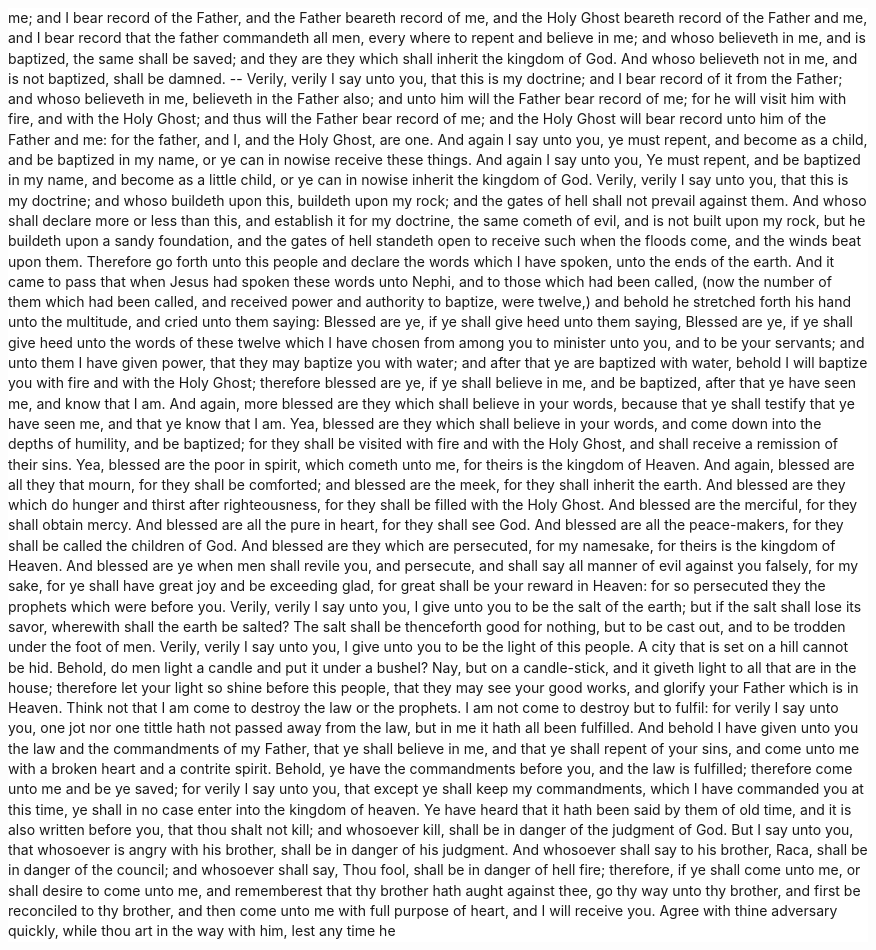 me; and I bear record of the Father, and the Father beareth record of me, and the Holy Ghost beareth record of the Father and me, and I bear record that the father commandeth all men, every where to repent and believe in me; and whoso believeth in me, and is baptized, the same shall be saved; and they are they which shall inherit the kingdom of God. And whoso believeth not in me, and is not baptized, shall be damned. -- Verily, verily I say unto you, that this is my doctrine; and I bear record of it from the Father; and whoso believeth in me, believeth in the Father also; and unto him will the Father bear record of me; for he will visit him with fire, and with the Holy Ghost; and thus will the Father bear record of me; and the Holy Ghost will bear record unto him of the Father  and me: for the father, and I, and the Holy Ghost, are one. And again I say unto you, ye must repent, and become as a child, and be baptized in my name, or ye can in nowise receive these things. And again I say unto you, Ye must repent, and be baptized in my name, and become as a little child, or ye can in nowise inherit the kingdom of God. Verily, verily I say unto you, that this is my doctrine; and whoso buildeth upon this, buildeth upon my rock; and the gates of hell shall not prevail against them. And whoso shall declare more or less than this, and establish it for my doctrine, the same cometh of evil, and is not built upon my rock, but he buildeth upon a sandy foundation, and the gates of hell standeth open to receive such when the floods come, and the winds beat upon them. Therefore go forth unto this people and declare the words which I have spoken, unto the ends of the earth. And it came to pass that when Jesus had spoken these words unto Nephi, and to those which had been called, (now the number of them which had been called, and received power and authority to baptize, were twelve,) and behold he stretched forth his hand unto the multitude, and cried unto them saying: Blessed are ye, if ye shall give heed unto them saying, Blessed are ye, if ye shall give heed unto the words of these twelve which I have chosen from among you to minister unto you, and to be your servants; and unto them I have given power, that they may baptize you with water; and after that ye are baptized with water, behold I will baptize you with fire and with the Holy Ghost; therefore blessed are ye, if ye shall believe in me, and be baptized, after that ye have seen me, and know that I am. And again, more blessed are they which shall believe in your words, because that ye shall testify that ye have seen me, and that ye know that I am. Yea, blessed are they which shall believe in your words, and come down into the depths of humility, and be baptized; for they shall be visited with fire and with the Holy Ghost, and shall receive a remission of their sins. Yea, blessed are the poor in spirit, which cometh unto me, for theirs is the kingdom of Heaven. And again, blessed are all they that mourn, for they shall be comforted; and blessed are the meek, for they shall inherit the earth. And blessed are they which do hunger and thirst after righteousness, for they shall be filled with the Holy Ghost. And blessed are the merciful, for they shall obtain mercy. And blessed are all the pure in heart, for they shall see God. And blessed are all the peace-makers, for they shall be called the children of  God. And blessed are they which are persecuted, for my namesake, for theirs is the kingdom of Heaven. And blessed are ye when men shall revile you, and persecute, and shall say all manner of evil against you falsely, for my sake, for ye shall have great joy and be exceeding glad, for great shall be your reward in Heaven: for so persecuted they the prophets which were before you. Verily, verily I say unto you, I give unto you to be the salt of the earth; but if the salt shall lose its savor, wherewith shall the earth be salted? The salt shall be thenceforth good for nothing, but to be cast out, and to be trodden under the foot of men. Verily, verily I say unto you, I give unto you to be the light of this people. A city that is set on a hill cannot be hid. Behold, do men light a candle and put it under a bushel? Nay, but on a candle-stick, and it giveth light to all that are in the house; therefore let your light so shine before this people, that they may see your good works, and glorify your Father which is in Heaven. Think not that I am come to destroy the law or the prophets. I am not come to destroy but to fulfil: for verily I say unto you, one jot nor one tittle hath not passed away from the law, but in me it hath all been fulfilled. And behold I have given unto you the law and the commandments of my Father, that ye shall believe in me, and that ye shall repent of your sins, and come unto me with a broken heart and a contrite spirit. Behold, ye have the commandments before you, and the law is fulfilled; therefore come unto me and be ye saved; for verily I say unto you, that except ye shall keep my commandments, which I have commanded you at this time, ye shall in no case enter into the kingdom of heaven. Ye have heard that it hath been said by them of old time, and it is also written before you, that thou shalt not kill; and whosoever kill, shall be in danger of the judgment of God. But I say unto you, that whosoever is angry with his brother, shall be in danger of his judgment. And whosoever shall say to his brother, Raca, shall be in danger of the council; and whosoever shall say, Thou fool, shall be in danger of hell fire; therefore, if ye shall come unto me, or shall desire to come unto me, and rememberest that thy brother hath aught against thee, go thy way unto thy brother, and first be reconciled to thy brother, and then come unto me with full purpose of heart, and I will receive you. Agree with thine adversary quickly, while thou art in the way with him, lest any time he